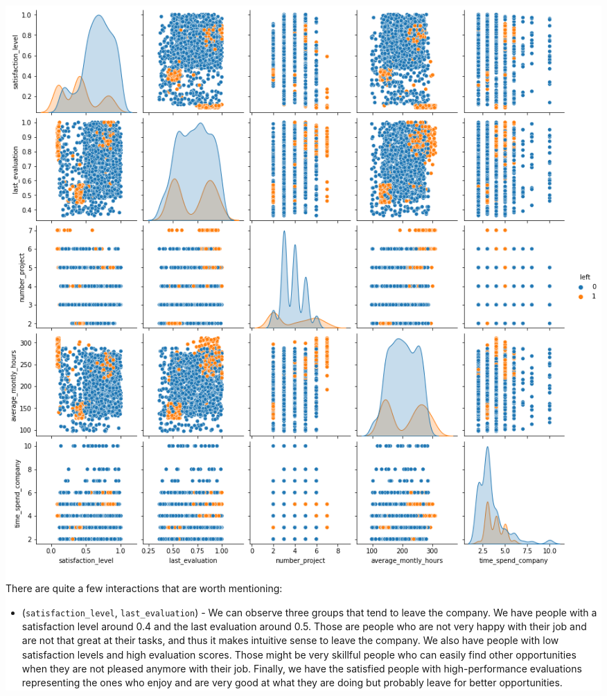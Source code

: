 ![png](permutation_importance_classification_leave_files/permutation_importance_classification_leave_17_0.png)
    


There are quite a few interactions that are worth mentioning:

* (`satisfaction_level`, `last_evaluation`) - We can observe three groups that tend to leave the company. We have people with a satisfaction level around 0.4 and the last evaluation around 0.5. Those are people who are not very happy with their job and are not that great at their tasks, and thus it makes intuitive sense to leave the company. We also have people with low satisfaction levels and high evaluation scores. Those might be very skillful people who can easily find other opportunities when they are not pleased anymore with their job. Finally, we have the satisfied people with high-performance evaluations representing the ones who enjoy and are very good at what they are doing but probably leave for better opportunities.
